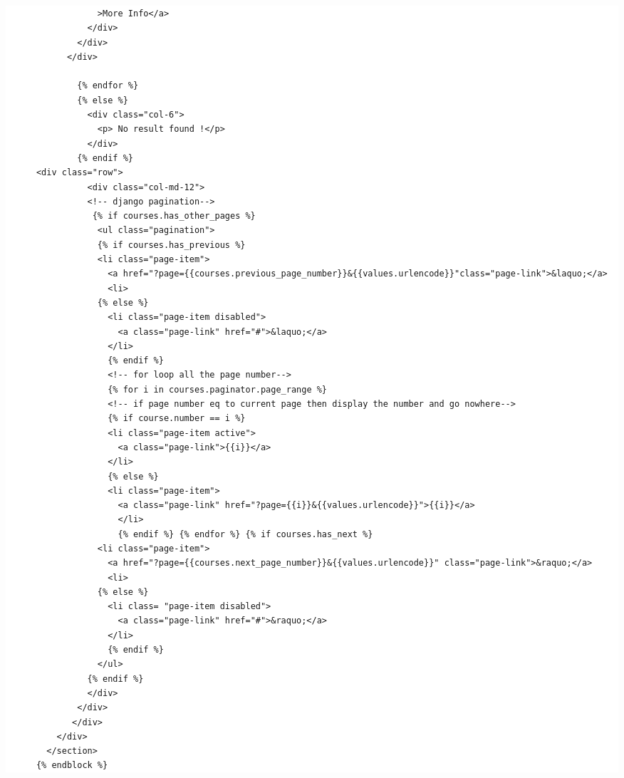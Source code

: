                      >More Info</a>
                    </div>
                  </div>
                </div>
          
                  {% endfor %}
                  {% else %}
                    <div class="col-6">
                      <p> No result found !</p>
                    </div>
                  {% endif %}
          <div class="row">
                    <div class="col-md-12">
                    <!-- django pagination--> 
                     {% if courses.has_other_pages %}
                      <ul class="pagination">
                      {% if courses.has_previous %}
                      <li class="page-item">
                        <a href="?page={{courses.previous_page_number}}&{{values.urlencode}}"class="page-link">&laquo;</a>
                        <li>
                      {% else %}
                        <li class="page-item disabled">
                          <a class="page-link" href="#">&laquo;</a>
                        </li>
                        {% endif %}
                        <!-- for loop all the page number-->
                        {% for i in courses.paginator.page_range %}
                        <!-- if page number eq to current page then display the number and go nowhere-->
                        {% if course.number == i %}
                        <li class="page-item active">
                          <a class="page-link">{{i}}</a>
                        </li>
                        {% else %}
                        <li class="page-item">
                          <a class="page-link" href="?page={{i}}&{{values.urlencode}}">{{i}}</a>
                          </li>
                          {% endif %} {% endfor %} {% if courses.has_next %}
                      <li class="page-item">
                        <a href="?page={{courses.next_page_number}}&{{values.urlencode}}" class="page-link">&raquo;</a>
                        <li>
                      {% else %}
                        <li class= "page-item disabled">
                          <a class="page-link" href="#">&raquo;</a>
                        </li>
                        {% endif %}
                      </ul>
                    {% endif %}
                    </div>
                  </div>
                 </div>
              </div>
            </section>
          {% endblock %}
          